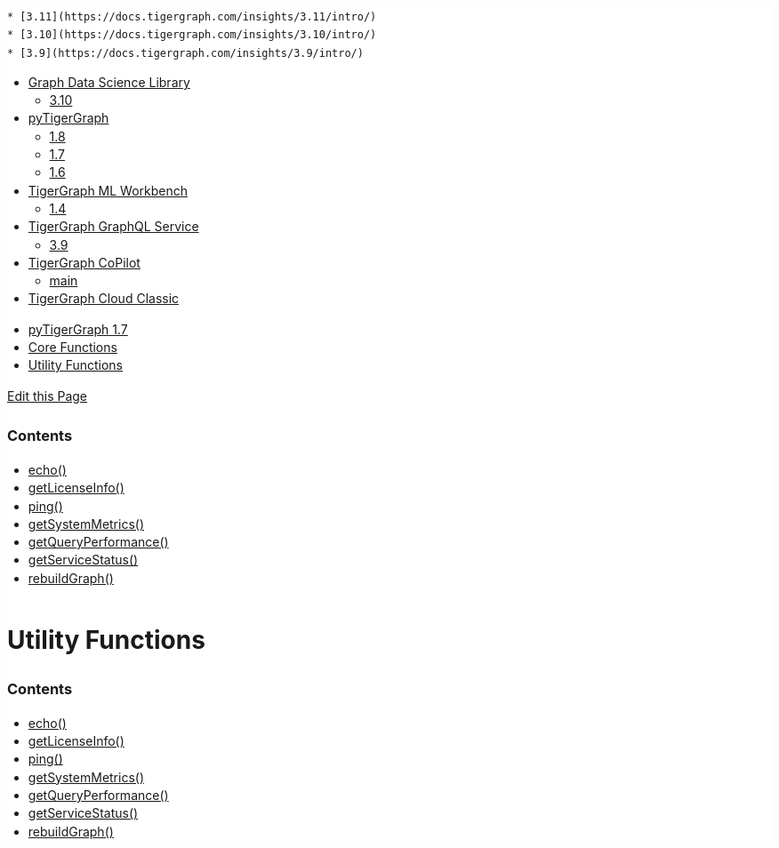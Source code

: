     * [3.11](https://docs.tigergraph.com/insights/3.11/intro/)
    * [3.10](https://docs.tigergraph.com/insights/3.10/intro/)
    * [3.9](https://docs.tigergraph.com/insights/3.9/intro/)
  * [Graph Data Science Library](https://docs.tigergraph.com/graph-ml/3.10/intro/)
    * [3.10](https://docs.tigergraph.com/graph-ml/3.10/intro/)
  * [pyTigerGraph](https://docs.tigergraph.com/pytigergraph/1.8/intro/)
    * [1.8](https://docs.tigergraph.com/pytigergraph/1.8/intro/)
    * [1.7](https://docs.tigergraph.com/pytigergraph/1.7/intro/)
    * [1.6](https://docs.tigergraph.com/pytigergraph/1.6/intro/)
  * [TigerGraph ML Workbench](https://docs.tigergraph.com/ml-workbench/1.4/intro/)
    * [1.4](https://docs.tigergraph.com/ml-workbench/1.4/intro/)
  * [TigerGraph GraphQL Service](https://docs.tigergraph.com/graphql/3.9/)
    * [3.9](https://docs.tigergraph.com/graphql/3.9/)
  * [TigerGraph CoPilot](https://docs.tigergraph.com/tg-copilot/intro/)
    * [main](https://docs.tigergraph.com/tg-copilot/intro/)
  * [TigerGraph Cloud Classic](https://docs.tigergraph.com/cloud/main/start/overview)


[](https://docs.tigergraph.com/home/)
  * [pyTigerGraph 1.7](https://docs.tigergraph.com/pytigergraph/1.7/intro/)
  * [Core Functions](https://docs.tigergraph.com/pytigergraph/1.7/core-functions/)
  * [Utility Functions](https://docs.tigergraph.com/pytigergraph/1.7/core-functions/utils)


[Edit this Page](https://github.com/tigergraph/pytigergraph-docs/edit/v1.7/modules/core-functions/pages/utils.adoc)
### Contents
  * [echo()](https://docs.tigergraph.com/pytigergraph/1.7/core-functions/utils#_echo)
  * [getLicenseInfo()](https://docs.tigergraph.com/pytigergraph/1.7/core-functions/utils#_getlicenseinfo)
  * [ping()](https://docs.tigergraph.com/pytigergraph/1.7/core-functions/utils#_ping)
  * [getSystemMetrics()](https://docs.tigergraph.com/pytigergraph/1.7/core-functions/utils#_getsystemmetrics)
  * [getQueryPerformance()](https://docs.tigergraph.com/pytigergraph/1.7/core-functions/utils#_getqueryperformance)
  * [getServiceStatus()](https://docs.tigergraph.com/pytigergraph/1.7/core-functions/utils#_getservicestatus)
  * [rebuildGraph()](https://docs.tigergraph.com/pytigergraph/1.7/core-functions/utils#_rebuildgraph)


# Utility Functions
### Contents
  * [echo()](https://docs.tigergraph.com/pytigergraph/1.7/core-functions/utils#_echo)
  * [getLicenseInfo()](https://docs.tigergraph.com/pytigergraph/1.7/core-functions/utils#_getlicenseinfo)
  * [ping()](https://docs.tigergraph.com/pytigergraph/1.7/core-functions/utils#_ping)
  * [getSystemMetrics()](https://docs.tigergraph.com/pytigergraph/1.7/core-functions/utils#_getsystemmetrics)
  * [getQueryPerformance()](https://docs.tigergraph.com/pytigergraph/1.7/core-functions/utils#_getqueryperformance)
  * [getServiceStatus()](https://docs.tigergraph.com/pytigergraph/1.7/core-functions/utils#_getservicestatus)
  * [rebuildGraph()](https://docs.tigergraph.com/pytigergraph/1.7/core-functions/utils#_rebuildgraph)
